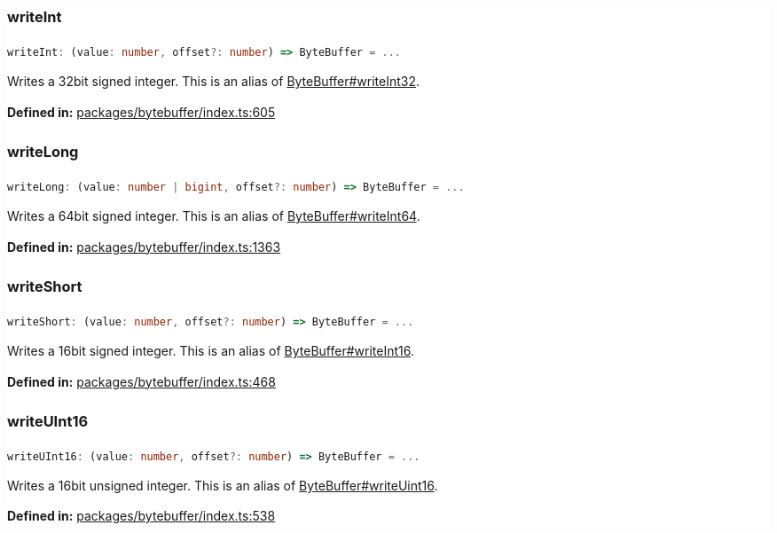 
### writeInt

```ts
writeInt: (value: number, offset?: number) => ByteBuffer = ...
```
Writes a 32bit signed integer. This is an alias of [ByteBuffer#writeInt32](#bytebuffer.ByteBuffer.writeInt32).
<p style="font-size: 14px; color: var(--vp-c-text-2)">
<strong>Defined in:</strong> <a href="https://github.com/voxelum/minecraft-launcher-core-node/blob/master/packages/bytebuffer/index.ts#L605" target="_blank" rel="noreferrer">packages/bytebuffer/index.ts:605</a>
</p>


### writeLong

```ts
writeLong: (value: number | bigint, offset?: number) => ByteBuffer = ...
```
Writes a 64bit signed integer. This is an alias of [ByteBuffer#writeInt64](#bytebuffer.ByteBuffer.writeInt64).
<p style="font-size: 14px; color: var(--vp-c-text-2)">
<strong>Defined in:</strong> <a href="https://github.com/voxelum/minecraft-launcher-core-node/blob/master/packages/bytebuffer/index.ts#L1363" target="_blank" rel="noreferrer">packages/bytebuffer/index.ts:1363</a>
</p>


### writeShort

```ts
writeShort: (value: number, offset?: number) => ByteBuffer = ...
```
Writes a 16bit signed integer. This is an alias of [ByteBuffer#writeInt16](#bytebuffer.ByteBuffer.writeInt16).
<p style="font-size: 14px; color: var(--vp-c-text-2)">
<strong>Defined in:</strong> <a href="https://github.com/voxelum/minecraft-launcher-core-node/blob/master/packages/bytebuffer/index.ts#L468" target="_blank" rel="noreferrer">packages/bytebuffer/index.ts:468</a>
</p>


### writeUInt16

```ts
writeUInt16: (value: number, offset?: number) => ByteBuffer = ...
```
Writes a 16bit unsigned integer. This is an alias of [ByteBuffer#writeUint16](#bytebuffer.ByteBuffer.writeUint16).
<p style="font-size: 14px; color: var(--vp-c-text-2)">
<strong>Defined in:</strong> <a href="https://github.com/voxelum/minecraft-launcher-core-node/blob/master/packages/bytebuffer/index.ts#L538" target="_blank" rel="noreferrer">packages/bytebuffer/index.ts:538</a>
</p>
